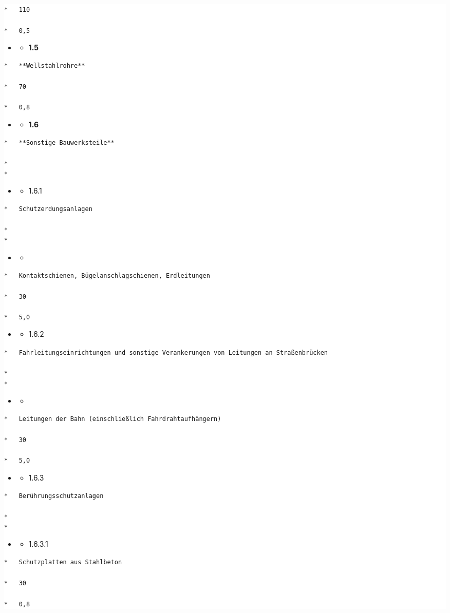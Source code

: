     *   110

    *   0,5


*    *   **1.5**

    *   **Wellstahlrohre**

    *   70

    *   0,8


*    *   **1.6**

    *   **Sonstige Bauwerksteile**

    *
    *

*    *   1.6.1

    *   Schutzerdungsanlagen

    *
    *

*    *
    *   Kontaktschienen, Bügelanschlagschienen, Erdleitungen

    *   30

    *   5,0


*    *   1.6.2

    *   Fahrleitungseinrichtungen und sonstige Verankerungen von Leitungen an Straßenbrücken

    *
    *

*    *
    *   Leitungen der Bahn (einschließlich Fahrdrahtaufhängern)

    *   30

    *   5,0


*    *   1.6.3

    *   Berührungsschutzanlagen

    *
    *

*    *   1.6.3.1

    *   Schutzplatten aus Stahlbeton

    *   30

    *   0,8
